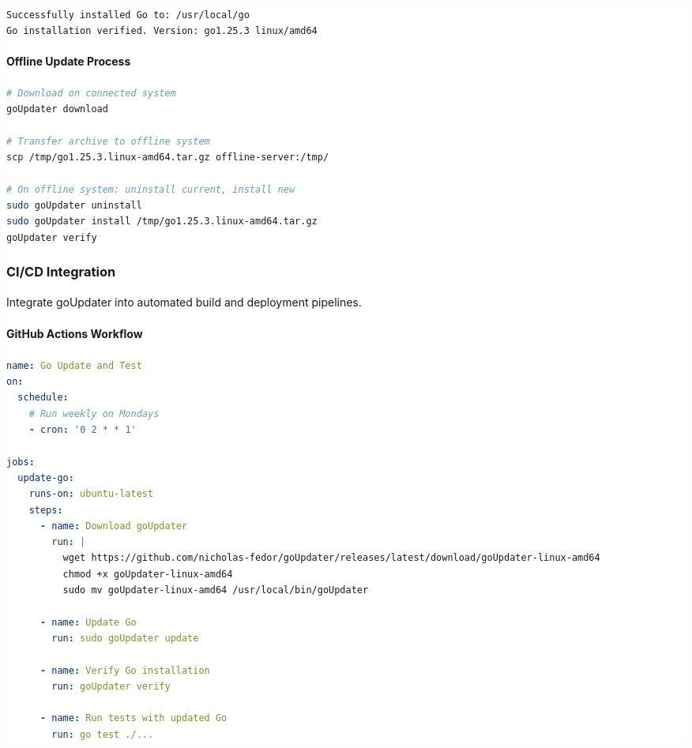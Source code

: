 ```bash
Successfully installed Go to: /usr/local/go
Go installation verified. Version: go1.25.3 linux/amd64
```

#### Offline Update Process

```bash
# Download on connected system
goUpdater download

# Transfer archive to offline system
scp /tmp/go1.25.3.linux-amd64.tar.gz offline-server:/tmp/

# On offline system: uninstall current, install new
sudo goUpdater uninstall
sudo goUpdater install /tmp/go1.25.3.linux-amd64.tar.gz
goUpdater verify
```

### CI/CD Integration

Integrate goUpdater into automated build and deployment pipelines.

#### GitHub Actions Workflow

```yaml
name: Go Update and Test
on:
  schedule:
    # Run weekly on Mondays
    - cron: '0 2 * * 1'

jobs:
  update-go:
    runs-on: ubuntu-latest
    steps:
      - name: Download goUpdater
        run: |
          wget https://github.com/nicholas-fedor/goUpdater/releases/latest/download/goUpdater-linux-amd64
          chmod +x goUpdater-linux-amd64
          sudo mv goUpdater-linux-amd64 /usr/local/bin/goUpdater

      - name: Update Go
        run: sudo goUpdater update

      - name: Verify Go installation
        run: goUpdater verify

      - name: Run tests with updated Go
        run: go test ./...
```
